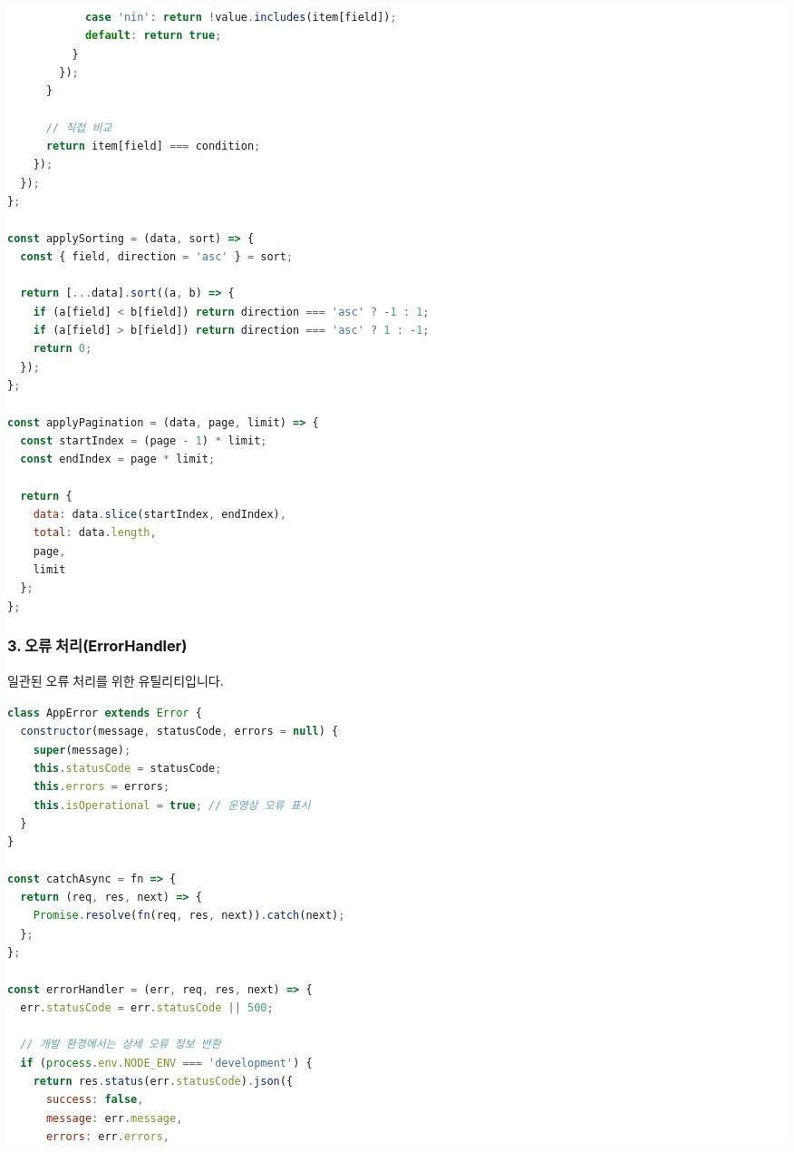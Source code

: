 ```javascript
            case 'nin': return !value.includes(item[field]);
            default: return true;
          }
        });
      }
      
      // 직접 비교
      return item[field] === condition;
    });
  });
};

const applySorting = (data, sort) => {
  const { field, direction = 'asc' } = sort;
  
  return [...data].sort((a, b) => {
    if (a[field] < b[field]) return direction === 'asc' ? -1 : 1;
    if (a[field] > b[field]) return direction === 'asc' ? 1 : -1;
    return 0;
  });
};

const applyPagination = (data, page, limit) => {
  const startIndex = (page - 1) * limit;
  const endIndex = page * limit;
  
  return {
    data: data.slice(startIndex, endIndex),
    total: data.length,
    page,
    limit
  };
};
```

### 3. 오류 처리(ErrorHandler)
일관된 오류 처리를 위한 유틸리티입니다.

```javascript
class AppError extends Error {
  constructor(message, statusCode, errors = null) {
    super(message);
    this.statusCode = statusCode;
    this.errors = errors;
    this.isOperational = true; // 운영상 오류 표시
  }
}

const catchAsync = fn => {
  return (req, res, next) => {
    Promise.resolve(fn(req, res, next)).catch(next);
  };
};

const errorHandler = (err, req, res, next) => {
  err.statusCode = err.statusCode || 500;
  
  // 개발 환경에서는 상세 오류 정보 반환
  if (process.env.NODE_ENV === 'development') {
    return res.status(err.statusCode).json({
      success: false,
      message: err.message,
      errors: err.errors,
```
